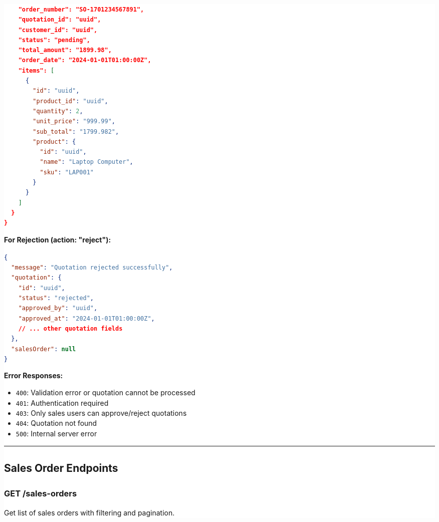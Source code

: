 ```json
    "order_number": "SO-1701234567891",
    "quotation_id": "uuid",
    "customer_id": "uuid",
    "status": "pending",
    "total_amount": "1899.98",
    "order_date": "2024-01-01T01:00:00Z",
    "items": [
      {
        "id": "uuid",
        "product_id": "uuid",
        "quantity": 2,
        "unit_price": "999.99",
        "sub_total": "1799.982",
        "product": {
          "id": "uuid",
          "name": "Laptop Computer",
          "sku": "LAP001"
        }
      }
    ]
  }
}
```

**For Rejection (action: "reject"):**
```json
{
  "message": "Quotation rejected successfully",
  "quotation": {
    "id": "uuid",
    "status": "rejected",
    "approved_by": "uuid",
    "approved_at": "2024-01-01T01:00:00Z",
    // ... other quotation fields
  },
  "salesOrder": null
}
```

**Error Responses:**
- `400`: Validation error or quotation cannot be processed
- `401`: Authentication required
- `403`: Only sales users can approve/reject quotations
- `404`: Quotation not found
- `500`: Internal server error

---

## Sales Order Endpoints

### GET /sales-orders
Get list of sales orders with filtering and pagination.
